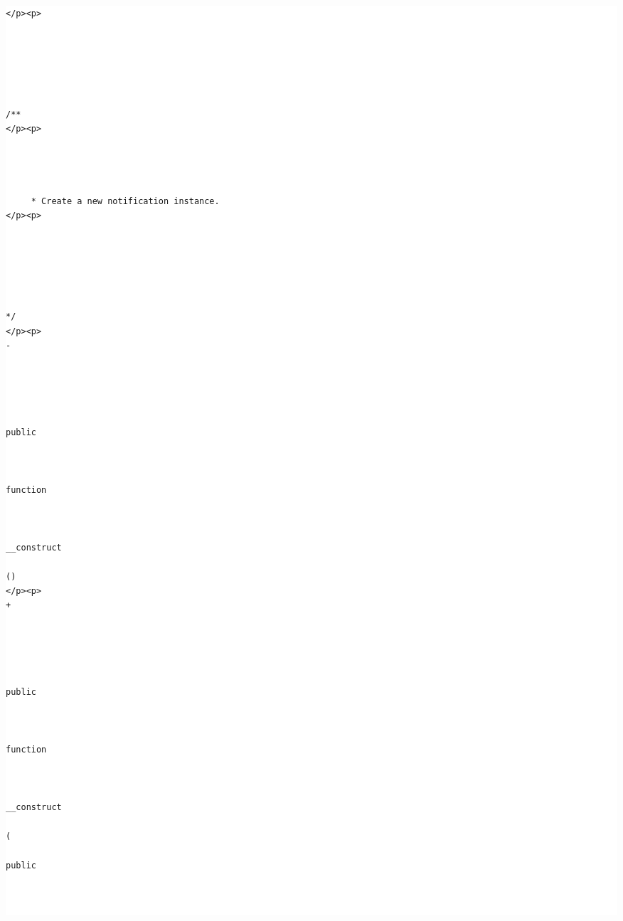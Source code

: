 ```
</p><p> 
  
 
 
 
     
 
/** 
</p><p> 
  
 
 
 
     * Create a new notification instance. 
</p><p> 
  
 
 
 
      
 
*/ 
</p><p> 
- 
 
 
 
     
 
public 
 
  
 
function 
 
  
 
__construct 
 
() 
</p><p> 
+ 
 
 
 
     
 
public 
 
  
 
function 
 
  
 
__construct 
 
( 
 
public 
 
  
 
```